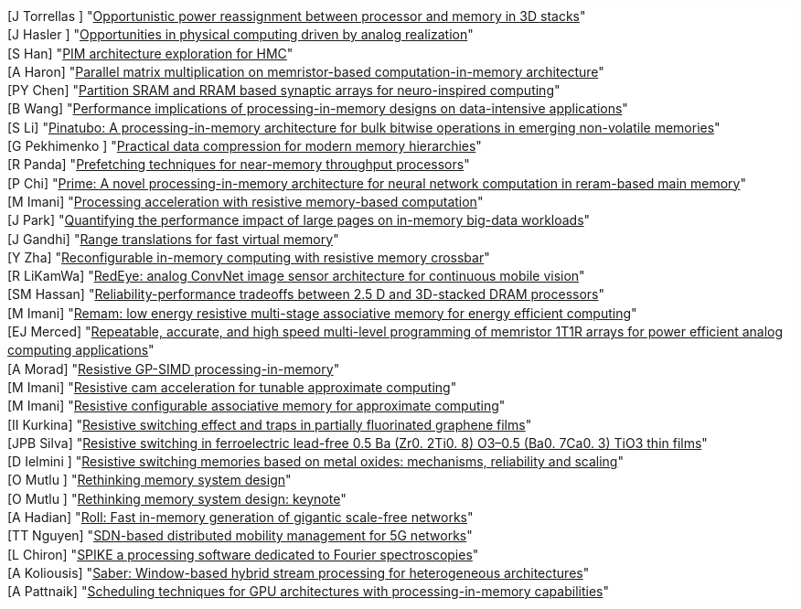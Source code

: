 [J Torrellas ] "[Opportunistic power reassignment between processor and memory in 3D stacks](https://www.ideals.illinois.edu/handle/2142/95609)"<br/>
[J Hasler ] "[Opportunities in physical computing driven by analog realization](https://ieeexplore.ieee.org/abstract/document/7738680/)"<br/>
[S Han] "[PIM architecture exploration for HMC](https://ieeexplore.ieee.org/abstract/document/7804052/)"<br/>
[A Haron] "[Parallel matrix multiplication on memristor-based computation-in-memory architecture](https://ieeexplore.ieee.org/abstract/document/7568411/)"<br/>
[PY Chen] "[Partition SRAM and RRAM based synaptic arrays for neuro-inspired computing](https://ieeexplore.ieee.org/abstract/document/7539046/)"<br/>
[B Wang] "[Performance implications of processing-in-memory designs on data-intensive applications](https://ieeexplore.ieee.org/abstract/document/7576460/)"<br/>
[S Li] "[Pinatubo: A processing-in-memory architecture for bulk bitwise operations in emerging non-volatile memories](https://dl.acm.org/doi/abs/10.1145/2897937.2898064)"<br/>
[G Pekhimenko ] "[Practical data compression for modern memory hierarchies](https://arxiv.org/abs/1609.02067)"<br/>
[R Panda] "[Prefetching techniques for near-memory throughput processors](https://dl.acm.org/doi/abs/10.1145/2925426.2926282)"<br/>
[P Chi] "[Prime: A novel processing-in-memory architecture for neural network computation in reram-based main memory](https://dl.acm.org/doi/abs/10.1145/3007787.3001140)"<br/>
[M Imani] "[Processing acceleration with resistive memory-based computation](https://dl.acm.org/doi/abs/10.1145/2989081.2989086)"<br/>
[J Park] "[Quantifying the performance impact of large pages on in-memory big-data workloads](https://ieeexplore.ieee.org/abstract/document/7581281/)"<br/>
[J Gandhi] "[Range translations for fast virtual memory](https://ieeexplore.ieee.org/abstract/document/7436661/)"<br/>
[Y Zha] "[Reconfigurable in-memory computing with resistive memory crossbar](https://dl.acm.org/doi/abs/10.1145/2966986.2967069)"<br/>
[R LiKamWa] "[RedEye: analog ConvNet image sensor architecture for continuous mobile vision](https://dl.acm.org/doi/abs/10.1145/3007787.3001164)"<br/>
[SM Hassan] "[Reliability-performance tradeoffs between 2.5 D and 3D-stacked DRAM processors](https://ieeexplore.ieee.org/abstract/document/7574618/)"<br/>
[M Imani] "[Remam: low energy resistive multi-stage associative memory for energy efficient computing](https://ieeexplore.ieee.org/abstract/document/7479183/)"<br/>
[EJ Merced] "[Repeatable, accurate, and high speed multi-level programming of memristor 1T1R arrays for power efficient analog computing applications](https://iopscience.iop.org/article/10.1088/0957-4484/27/36/365202/meta)"<br/>
[A Morad] "[Resistive GP-SIMD processing-in-memory](https://dl.acm.org/doi/abs/10.1145/2845084)"<br/>
[M Imani] "[Resistive cam acceleration for tunable approximate computing](https://ieeexplore.ieee.org/abstract/document/7792225/)"<br/>
[M Imani] "[Resistive configurable associative memory for approximate computing](https://ieeexplore.ieee.org/abstract/document/7459515/)"<br/>
[II Kurkina] "[Resistive switching effect and traps in partially fluorinated graphene films](https://iopscience.iop.org/article/10.1088/0022-3727/49/9/095303/meta)"<br/>
[JPB Silva] "[Resistive switching in ferroelectric lead-free 0.5 Ba (Zr0. 2Ti0. 8) O3–0.5 (Ba0. 7Ca0. 3) TiO3 thin films](https://iopscience.iop.org/article/10.1088/0022-3727/49/33/335301/meta)"<br/>
[D Ielmini ] "[Resistive switching memories based on metal oxides: mechanisms, reliability and scaling](https://iopscience.iop.org/article/10.1088/0268-1242/31/6/063002/meta)"<br/>
[O Mutlu ] "[Rethinking memory system design](https://ieeexplore.ieee.org/abstract/document/7946324/)"<br/>
[O Mutlu ] "[Rethinking memory system design: keynote](https://dl.acm.org/doi/abs/10.1145/2990299.2990300)"<br/>
[A Hadian] "[Roll: Fast in-memory generation of gigantic scale-free networks](https://dl.acm.org/doi/abs/10.1145/2882903.2882964)"<br/>
[TT Nguyen] "[SDN-based distributed mobility management for 5G networks](https://ieeexplore.ieee.org/abstract/document/7565106/)"<br/>
[L Chiron] "[SPIKE a processing software dedicated to Fourier spectroscopies](https://arxiv.org/abs/1608.06777)"<br/>
[A Koliousis] "[Saber: Window-based hybrid stream processing for heterogeneous architectures](https://dl.acm.org/doi/abs/10.1145/2882903.2882906)"<br/>
[A Pattnaik] "[Scheduling techniques for GPU architectures with processing-in-memory capabilities](https://dl.acm.org/doi/abs/10.1145/2967938.2967940)"<br/>